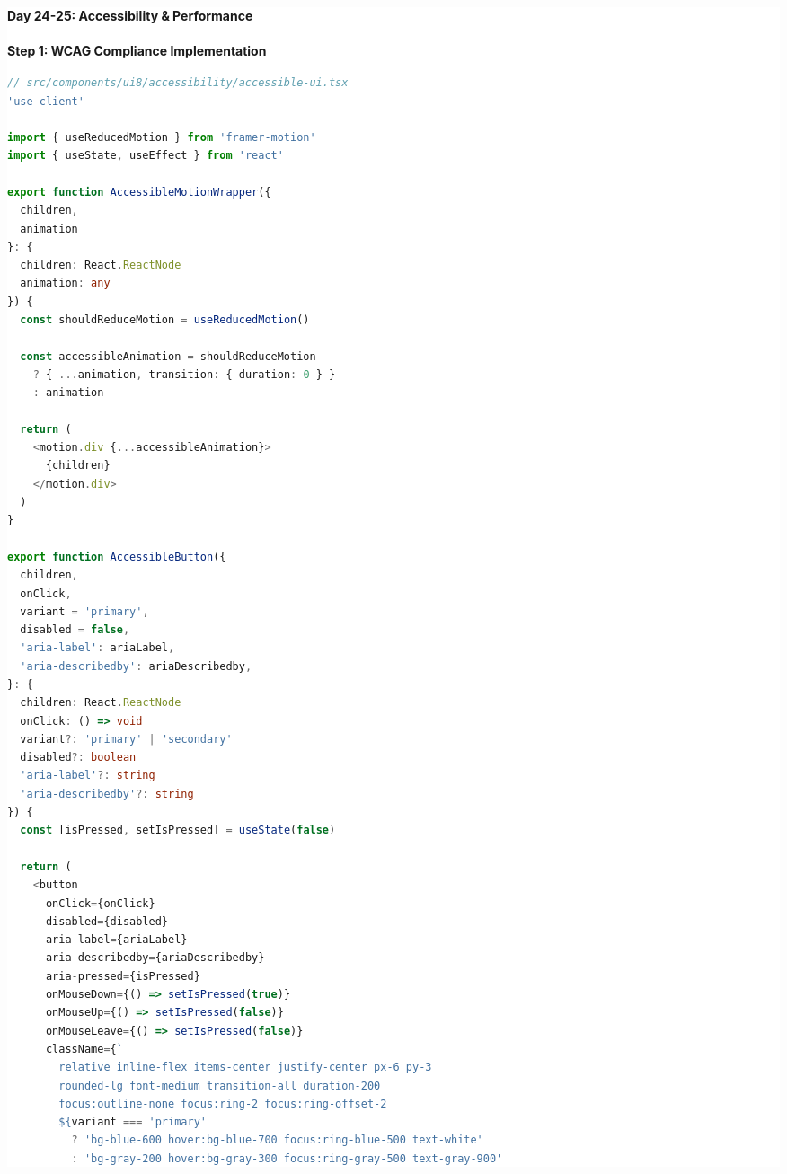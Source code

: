 #### **Day 24-25: Accessibility & Performance**

**Step 1: WCAG Compliance Implementation**
```typescript
// src/components/ui8/accessibility/accessible-ui.tsx
'use client'

import { useReducedMotion } from 'framer-motion'
import { useState, useEffect } from 'react'

export function AccessibleMotionWrapper({ 
  children, 
  animation 
}: {
  children: React.ReactNode
  animation: any
}) {
  const shouldReduceMotion = useReducedMotion()
  
  const accessibleAnimation = shouldReduceMotion 
    ? { ...animation, transition: { duration: 0 } }
    : animation

  return (
    <motion.div {...accessibleAnimation}>
      {children}
    </motion.div>
  )
}

export function AccessibleButton({
  children,
  onClick,
  variant = 'primary',
  disabled = false,
  'aria-label': ariaLabel,
  'aria-describedby': ariaDescribedby,
}: {
  children: React.ReactNode
  onClick: () => void
  variant?: 'primary' | 'secondary'
  disabled?: boolean
  'aria-label'?: string
  'aria-describedby'?: string
}) {
  const [isPressed, setIsPressed] = useState(false)

  return (
    <button
      onClick={onClick}
      disabled={disabled}
      aria-label={ariaLabel}
      aria-describedby={ariaDescribedby}
      aria-pressed={isPressed}
      onMouseDown={() => setIsPressed(true)}
      onMouseUp={() => setIsPressed(false)}
      onMouseLeave={() => setIsPressed(false)}
      className={`
        relative inline-flex items-center justify-center px-6 py-3
        rounded-lg font-medium transition-all duration-200
        focus:outline-none focus:ring-2 focus:ring-offset-2
        ${variant === 'primary' 
          ? 'bg-blue-600 hover:bg-blue-700 focus:ring-blue-500 text-white'
          : 'bg-gray-200 hover:bg-gray-300 focus:ring-gray-500 text-gray-900'
```